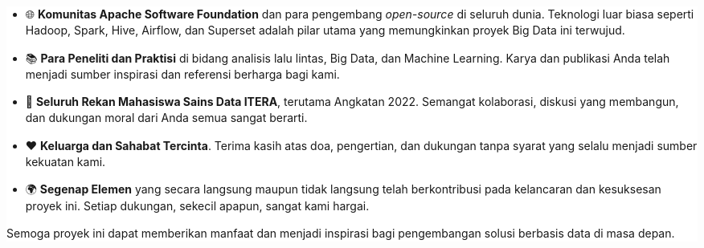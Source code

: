 * 🌐 **Komunitas Apache Software Foundation** dan para pengembang *open-source* di seluruh dunia. Teknologi luar biasa seperti Hadoop, Spark, Hive, Airflow, dan Superset adalah pilar utama yang memungkinkan proyek Big Data ini terwujud.

* 📚 **Para Peneliti dan Praktisi** di bidang analisis lalu lintas, Big Data, dan Machine Learning. Karya dan publikasi Anda telah menjadi sumber inspirasi dan referensi berharga bagi kami.

* 🤝 **Seluruh Rekan Mahasiswa Sains Data ITERA**, terutama Angkatan 2022. Semangat kolaborasi, diskusi yang membangun, dan dukungan moral dari Anda semua sangat berarti.

* ❤️ **Keluarga dan Sahabat Tercinta**. Terima kasih atas doa, pengertian, dan dukungan tanpa syarat yang selalu menjadi sumber kekuatan kami.

* 🌍 **Segenap Elemen** yang secara langsung maupun tidak langsung telah berkontribusi pada kelancaran dan kesuksesan proyek ini. Setiap dukungan, sekecil apapun, sangat kami hargai.

Semoga proyek ini dapat memberikan manfaat dan menjadi inspirasi bagi pengembangan solusi berbasis data di masa depan.
